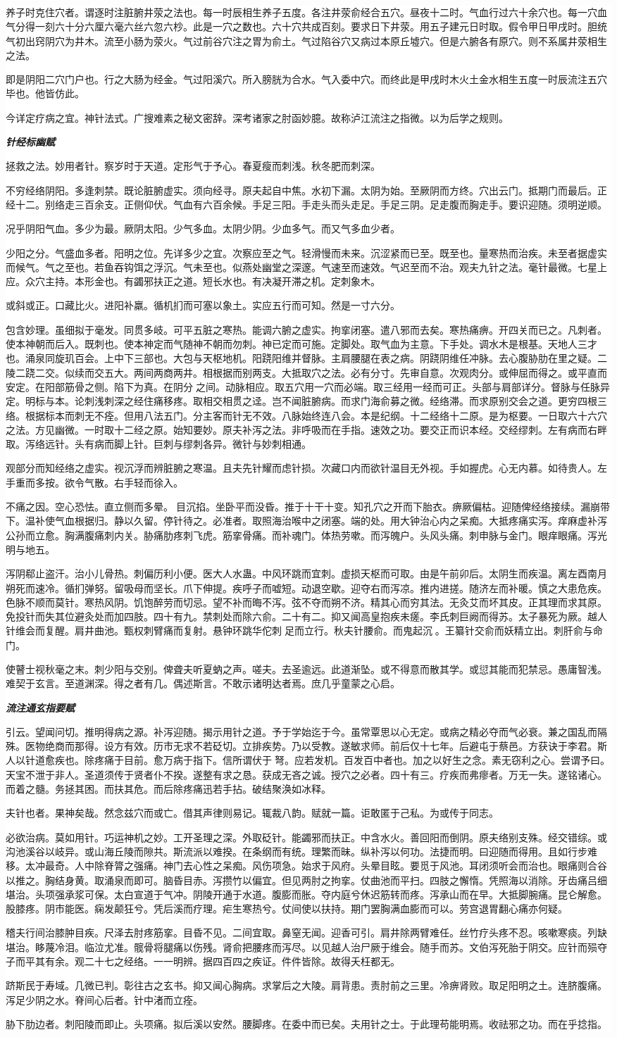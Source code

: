  养子时克住穴者。谓逐时注脏腑井荥之法也。每一时辰相生养子五度。各注井荥俞经合五穴。昼夜十二时。气血行过六十余穴也。每一穴血气分得一刻六十分六厘六毫六丝六忽六杪。此是一穴之数也。六十穴共成百刻。要求日下井荥。用五子建元日时取。假令甲日甲戌时。胆统气初出窍阴穴为井木。流至小肠为荥火。气过前谷穴注之胃为俞土。气过陷谷穴又病过本原丘墟穴。但是六腑各有原穴。则不系属井荥相生之法。  

即是阴阳二穴门户也。行之大肠为经金。气过阳溪穴。所入膀胱为合水。气入委中穴。而终此是甲戌时木火土金水相生五度一时辰流注五穴毕也。他皆仿此。  

今详定疗病之宜。神针法式。广搜难素之秘文密辞。深考诸家之肘函妙臆。故称泸江流注之指微。以为后学之规则。  

***针经标幽赋***  

拯救之法。妙用者针。察岁时于天道。定形气于予心。春夏瘦而刺浅。秋冬肥而刺深。  

不穷经络阴阳。多逢刺禁。既论脏腑虚实。须向经寻。原夫起自中焦。水初下漏。太阴为始。至厥阴而方终。穴出云门。抵期门而最后。正经十二。别络走三百余支。正侧仰伏。气血有六百余候。手足三阳。手走头而头走足。手足三阴。足走腹而胸走手。要识迎随。须明逆顺。  

况乎阴阳气血。多少为最。厥阴太阳。少气多血。太阴少阴。少血多气。而又气多血少者。  

少阳之分。气盛血多者。阳明之位。先详多少之宜。次察应至之气。轻滑慢而未来。沉涩紧而已至。既至也。量寒热而治疾。未至者据虚实而候气。气之至也。若鱼吞钩饵之浮沉。气未至也。似燕处幽堂之深邃。气速至而速效。气迟至而不治。观夫九针之法。毫针最微。七星上应。众穴主持。本形金也。有蠲邪扶正之道。短长水也。有决凝开滞之机。定刺象木。  

或斜或正。口藏比火。进阳补羸。循机扪而可塞以象土。实应五行而可知。然是一寸六分。  

包含妙理。虽细拟于毫发。同贯多岐。可平五脏之寒热。能调六腑之虚实。拘挛闭塞。遣八邪而去矣。寒热痛痹。开四关而已之。凡刺者。使本神朝而后入。既刺也。使本神定而气随神不朝而勿刺。神已定而可施。定脚处。取气血为主意。下手处。调水木是根基。天地人三才也。涌泉同旋玑百会。上中下三部也。大包与天枢地机。阳跷阳维并督脉。主肩腰腿在表之病。阴跷阴维任冲脉。去心腹胁肋在里之疑。二陵二跷二交。似续而交五大。两间两商两井。相根据而别两支。大抵取穴之法。必有分寸。先审自意。次观肉分。或伸屈而得之。或平直而安定。在阳部筋骨之侧。陷下为真。在阴分 之间。动脉相应。取五穴用一穴而必端。取三经用一经而可正。头部与肩部详分。督脉与任脉异定。明标与本。论刺浅刺深之经住痛移疼。取相交相贯之迳。岂不闻脏腑病。而求门海俞募之微。经络滞。而求原别交会之道。更穷四根三络。根据标本而刺无不痊。但用八法五门。分主客而针无不效。八脉始终连八会。本是纪纲。十二经络十二原。是为枢要。一日取六十六穴之法。方见幽微。一时取十二经之原。始知要妙。原夫补泻之法。非呼吸而在手指。速效之功。要交正而识本经。交经缪刺。左有病而右畔取。泻络远针。头有病而脚上针。巨刺与缪刺各异。微针与妙刺相通。  

观部分而知经络之虚实。视沉浮而辨脏腑之寒温。且夫先针耀而虑针损。次藏口内而欲针温目无外视。手如握虎。心无内慕。如待贵人。左手重而多按。欲令气散。右手轻而徐入。  

不痛之因。空心恐怯。直立侧而多晕。 目沉掐。坐卧平而没昏。推于十干十变。知孔穴之开而下胎衣。痹厥偏枯。迎随俾经络接续。漏崩带下。温补使气血根据归。静以久留。停针待之。必准者。取照海治喉中之闭塞。端的处。用大钟治心内之呆痴。大抵疼痛实泻。痒麻虚补泻公孙而立愈。胸满腹痛刺内关。胁痛肋疼刺飞虎。筋挛骨痛。而补魂门。体热劳嗽。而泻魄户。头风头痛。刺申脉与金门。眼痒眼痛。泻光明与地五。  

泻阴郗止盗汗。治小儿骨热。刺偏历利小便。医大人水蛊。中风环跳而宜刺。虚损天枢而可取。由是午前卯后。太阴生而疾温。离左酉南月朔死而速冷。循扪弹努。留吸母而坚长。爪下伸提。疾呼子而嘘短。动退空歇。迎夺右而泻凉。推内进搓。随济左而补暖。慎之大患危疾。色脉不顺而莫针。寒热风阴。饥饱醉劳而切忌。望不补而晦不泻。弦不夺而朔不济。精其心而穷其法。无灸艾而坏其皮。正其理而求其原。免投针而失其位避灸处而加四肢。四十有九。禁刺处而除六俞。二十有二。抑又闻高皇抱疾未瘥。李氏刺巨阙而得苏。太子暴死为厥。越人针维会而复醒。肩井曲池。甄权刺臂痛而复射。悬钟环跳华佗刺 足而立行。秋夫针腰俞。而鬼起沉 。王纂针交俞而妖精立出。刺肝俞与命门。  

使瞽士视秋毫之末。刺少阳与交别。俾聋夫听夏蚋之声。嗟夫。去圣逾远。此道渐坠。或不得意而散其学。或愆其能而犯禁忌。愚庸智浅。难契于玄言。至道渊深。得之者有几。偶述斯言。不敢示诸明达者焉。庶几乎童蒙之心启。  

***流注通玄指要赋***  

引云。望闻问切。推明得病之源。补泻迎随。揭示用针之道。予于学始迄于今。虽常覃思以心无定。或病之精必夺而气必衰。兼之国乱而隔殊。医物绝商而那得。设方有效。历市无求不若砭切。立排疾势。乃以受教。遂敏求师。前后仅十七年。后避屯于蔡邑。方获诀于李君。斯人以针道愈疾也。除疼痛于目前。愈万病于指下。信所谓伏于 弩。应若发机。百发百中者也。加之以好生之念。素无窃利之心。尝谓予曰。天宝不泄于非人。圣道须传于贤者仆不揆。遂整有求之恳。获成无吝之诚。授穴之必者。四十有三。疗疾而弗瘳者。万无一失。遂铭诸心。而着之髓。务拯其困。而扶其危。而后除疼痛迅若手拈。破结聚涣如冰释。  

夫针也者。果神矣哉。然念兹穴而或亡。借其声律则易记。辄裁八韵。赋就一篇。讵敢匿于己私。为或传于同志。  

必欲治病。莫如用针。巧运神机之妙。工开圣理之深。外取砭针。能蠲邪而扶正。中含水火。善回阳而倒阴。原夫络别支殊。经交错综。或沟池溪谷以岐异。或山海丘陵而隙共。斯流派以难揆。在条纲而有统。理繁而昧。纵补泻以何功。法捷而明。曰迎随而得用。且如行步难移。太冲最奇。人中除脊膂之强痛。神门去心性之呆痴。风伤项急。始求于风府。头晕目眩。要觅于风池。耳闭须听会而治也。眼痛则合谷以推之。胸结身黄。取涌泉而即可。脑昏目赤。泻攒竹以偏宜。但见两肘之拘挛。仗曲池而平扫。四肢之懈惰。凭照海以消除。牙齿痛吕细堪治。头项强承浆可保。太白宣道于气冲。阴陵开通于水道。腹膨而胀。夺内庭兮休迟筋转而疼。泻承山而在早。大抵脚腕痛。昆仑解愈。股膝疼。阴市能医。痫发颠狂兮。凭后溪而疗理。疟生寒热兮。仗间使以扶持。期门罢胸满血膨而可以。劳宫退胃翻心痛亦何疑。  

稽夫行间治膝肿目疾。尺泽去肘疼筋挛。目昏不见。二间宜取。鼻窒无闻。迎香可引。肩井除两臂难任。丝竹疗头疼不忍。咳嗽寒痰。列缺堪治。眵蔑冷泪。临泣尤准。髋骨将腿痛以伤残。肾俞把腰疼而泻尽。以见越人治尸厥于维会。随手而苏。文伯泻死胎于阴交。应针而殒夺子而平其有余。观二十七之经络。一一明辨。据四百四之疾证。件件皆除。故得夭枉都无。  

跻斯民于寿域。几微已判。彰往古之玄书。抑又闻心胸病。求掌后之大陵。肩背患。责肘前之三里。冷痹肾败。取足阳明之土。连脐腹痛。泻足少阴之水。脊间心后者。针中渚而立痊。  

胁下肋边者。刺阳陵而即止。头项痛。拟后溪以安然。腰脚疼。在委中而已矣。夫用针之士。于此理苟能明焉。收祛邪之功。而在乎捻指。  
